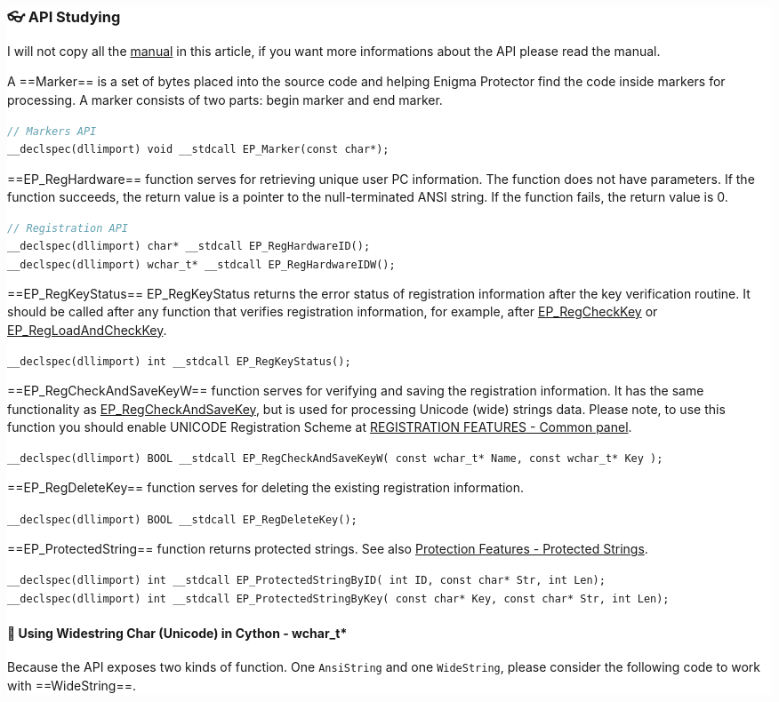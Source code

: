 ### 👓 API Studying
I will not copy all the [manual](https://enigmaprotector.com/en/help.html) in this article, if you want more informations about the API please read the manual.

A ==Marker== is a set of bytes placed into the source code and helping Enigma Protector find the code inside markers for processing. A marker consists of two parts: begin marker and end marker.
```cpp
// Markers API
__declspec(dllimport) void __stdcall EP_Marker(const char*);
```

==EP_RegHardware== function serves for retrieving unique user PC information. The function does not have parameters. If the function succeeds, the return value is a pointer to the null-terminated ANSI string. If the function fails, the return value is 0.
```cpp
// Registration API
__declspec(dllimport) char* __stdcall EP_RegHardwareID(); 
__declspec(dllimport) wchar_t* __stdcall EP_RegHardwareIDW();
```

==EP_RegKeyStatus== EP_RegKeyStatus returns the error status of registration information after the key verification routine. It should be called after any function that verifies registration information, for example, after [EP_RegCheckKey](https://enigmaprotector.com/en/help/manual/228dccf2db5df2e70cce7c6eef76f790) or [EP_RegLoadAndCheckKey](https://enigmaprotector.com/en/help/manual/6e2da73e9435938a6435821a0493d3d7).
```cpp
__declspec(dllimport) int __stdcall EP_RegKeyStatus();
```

==EP_RegCheckAndSaveKeyW== function serves for verifying and saving the registration information. It has the same functionality as [EP_RegCheckAndSaveKey](https://enigmaprotector.com/en/help/manual/5b6524b0b5ceafe4cc77dfb43530dfda), but is used for processing Unicode (wide) strings data. Please note, to use this function you should enable UNICODE Registration Scheme at [REGISTRATION FEATURES - Common panel](https://enigmaprotector.com/en/help/manual/c6986f6340cdc24bb53c8eeba016050f).
```cpp
__declspec(dllimport) BOOL __stdcall EP_RegCheckAndSaveKeyW( const wchar_t* Name, const wchar_t* Key );
```

==EP_RegDeleteKey== function serves for deleting the existing registration information.
```cpp
__declspec(dllimport) BOOL __stdcall EP_RegDeleteKey();
```

==EP_ProtectedString== function returns protected strings. See also [Protection Features - Protected Strings](https://enigmaprotector.com/en/help/manual/4d1c32e6e3747944d4012cb6c54e818c).
```cpp
__declspec(dllimport) int __stdcall EP_ProtectedStringByID( int ID, const char* Str, int Len);  
__declspec(dllimport) int __stdcall EP_ProtectedStringByKey( const char* Key, const char* Str, int Len);
```

#### 🎇 Using Widestring Char (Unicode) in Cython - **wchar_t***

Because the API exposes two kinds of function. One `AnsiString` and one `WideString`, please consider the following code to work with ==WideString==.
